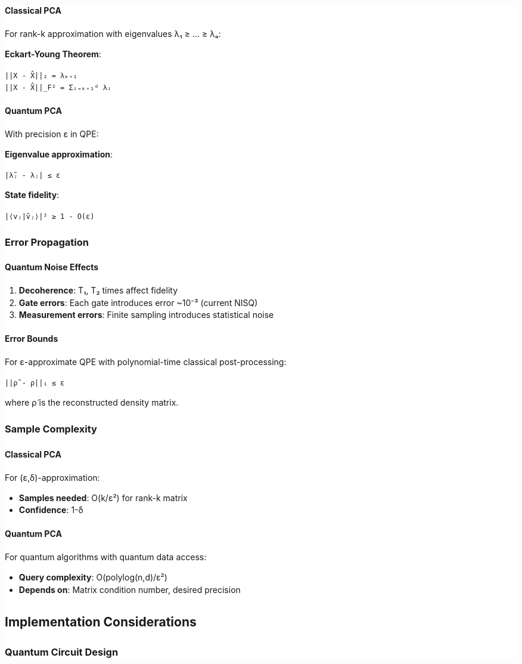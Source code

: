 #### Classical PCA
For rank-k approximation with eigenvalues λ₁ ≥ ... ≥ λₐ:

**Eckart-Young Theorem**:
```
||X - X̂||₂ = λₖ₊₁
||X - X̂||_F² = Σᵢ₌ₖ₊₁ᵈ λᵢ
```

#### Quantum PCA
With precision ε in QPE:

**Eigenvalue approximation**:
```
|λ̃ⱼ - λⱼ| ≤ ε
```

**State fidelity**:
```
|⟨vⱼ|ṽⱼ⟩|² ≥ 1 - O(ε)
```

### Error Propagation

#### Quantum Noise Effects

1. **Decoherence**: T₁, T₂ times affect fidelity
2. **Gate errors**: Each gate introduces error ~10⁻³ (current NISQ)
3. **Measurement errors**: Finite sampling introduces statistical noise

#### Error Bounds

For ε-approximate QPE with polynomial-time classical post-processing:
```
||ρ̃ - ρ||₁ ≤ ε
```

where ρ̃ is the reconstructed density matrix.

### Sample Complexity

#### Classical PCA
For (ε,δ)-approximation:
- **Samples needed**: O(k/ε²) for rank-k matrix
- **Confidence**: 1-δ

#### Quantum PCA
For quantum algorithms with quantum data access:
- **Query complexity**: O(polylog(n,d)/ε²)
- **Depends on**: Matrix condition number, desired precision

## Implementation Considerations

### Quantum Circuit Design
